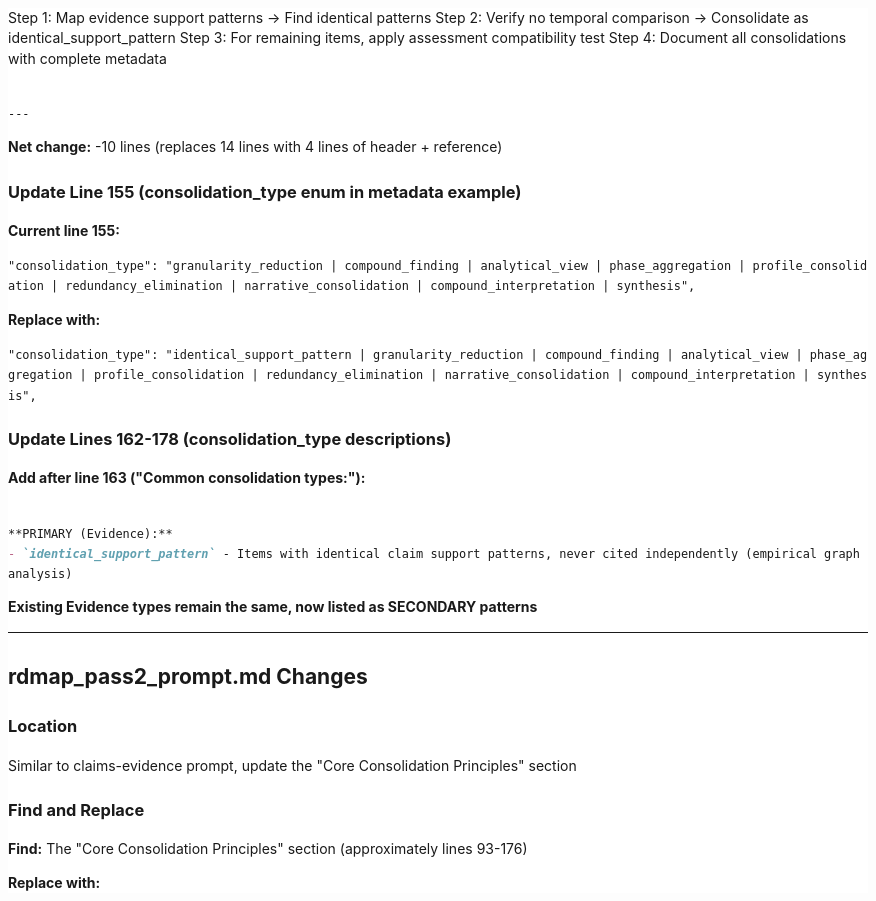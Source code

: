 Step 1: Map evidence support patterns → Find identical patterns
Step 2: Verify no temporal comparison → Consolidate as identical_support_pattern
Step 3: For remaining items, apply assessment compatibility test
Step 4: Document all consolidations with complete metadata
```

---
```

**Net change:** -10 lines (replaces 14 lines with 4 lines of header + reference)

### Update Line 155 (consolidation_type enum in metadata example)

**Current line 155:**
```
"consolidation_type": "granularity_reduction | compound_finding | analytical_view | phase_aggregation | profile_consolidation | redundancy_elimination | narrative_consolidation | compound_interpretation | synthesis",
```

**Replace with:**
```
"consolidation_type": "identical_support_pattern | granularity_reduction | compound_finding | analytical_view | phase_aggregation | profile_consolidation | redundancy_elimination | narrative_consolidation | compound_interpretation | synthesis",
```

### Update Lines 162-178 (consolidation_type descriptions)

**Add after line 163 ("**Common consolidation types:**"):**

```markdown

**PRIMARY (Evidence):**
- `identical_support_pattern` - Items with identical claim support patterns, never cited independently (empirical graph analysis)

```

**Existing Evidence types remain the same, now listed as SECONDARY patterns**

---

## rdmap_pass2_prompt.md Changes

### Location
Similar to claims-evidence prompt, update the "Core Consolidation Principles" section

### Find and Replace

**Find:** The "Core Consolidation Principles" section (approximately lines 93-176)

**Replace with:**
